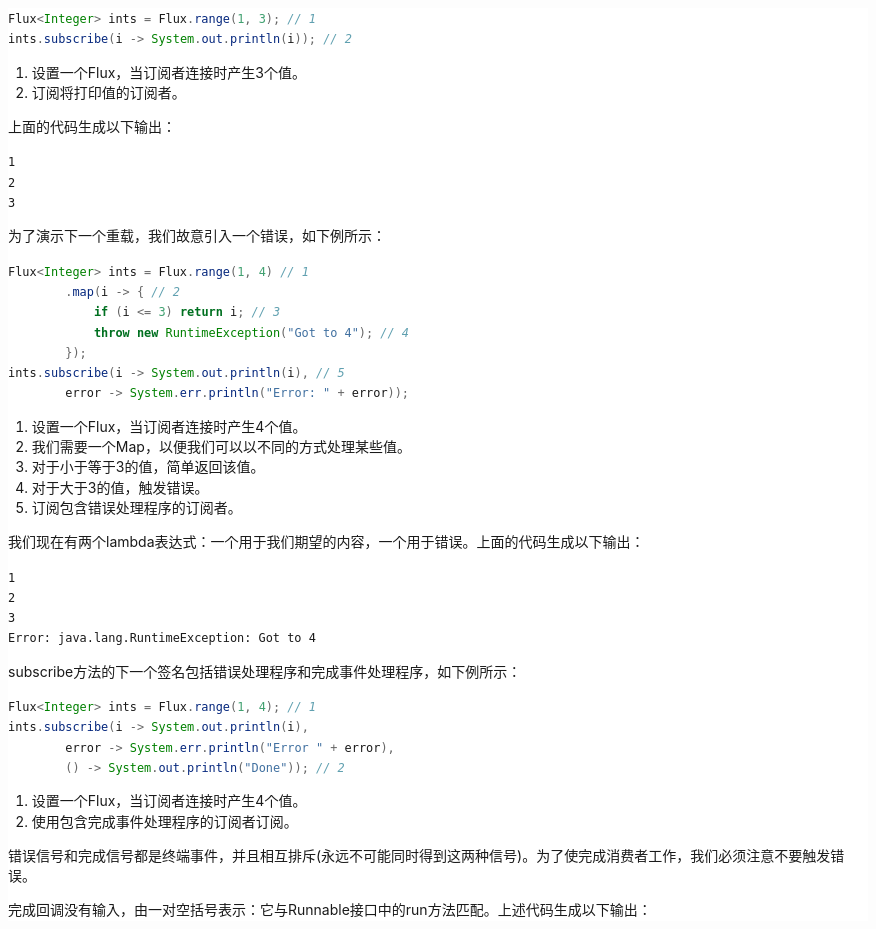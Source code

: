 ```java
Flux<Integer> ints = Flux.range(1, 3); // 1
ints.subscribe(i -> System.out.println(i)); // 2
```

1.   设置一个Flux，当订阅者连接时产生3个值。
2.   订阅将打印值的订阅者。

上面的代码生成以下输出：

```none
1
2
3
```

为了演示下一个重载，我们故意引入一个错误，如下例所示：

```java
Flux<Integer> ints = Flux.range(1, 4) // 1
		.map(i -> { // 2
			if (i <= 3) return i; // 3
			throw new RuntimeException("Got to 4"); // 4
		});
ints.subscribe(i -> System.out.println(i), // 5
		error -> System.err.println("Error: " + error));
```

1.   设置一个Flux，当订阅者连接时产生4个值。
2.   我们需要一个Map，以便我们可以以不同的方式处理某些值。
3.   对于小于等于3的值，简单返回该值。
4.   对于大于3的值，触发错误。
5.   订阅包含错误处理程序的订阅者。

我们现在有两个lambda表达式：一个用于我们期望的内容，一个用于错误。上面的代码生成以下输出：

```none
1
2
3
Error: java.lang.RuntimeException: Got to 4
```

subscribe方法的下一个签名包括错误处理程序和完成事件处理程序，如下例所示：

```java
Flux<Integer> ints = Flux.range(1, 4); // 1
ints.subscribe(i -> System.out.println(i),
		error -> System.err.println("Error " + error),
		() -> System.out.println("Done")); // 2
```

1.   设置一个Flux，当订阅者连接时产生4个值。
2.   使用包含完成事件处理程序的订阅者订阅。

错误信号和完成信号都是终端事件，并且相互排斥(永远不可能同时得到这两种信号)。为了使完成消费者工作，我们必须注意不要触发错误。

完成回调没有输入，由一对空括号表示：它与Runnable接口中的run方法匹配。上述代码生成以下输出：
